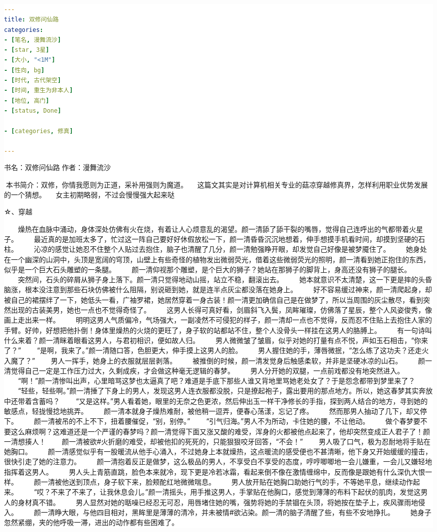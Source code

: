 ```yaml
---
title: 双修问仙路
categories:
- [笔名, 漫舞流沙]
- [star, 3星]
- [大小, "<1M"]
- [性向, bg]
- [时代, 古代架空]
- [时间, 重生为非本人]
- [地位, 高门]
- [status, Done]

- [categories, 修真]

---
```


书名：双修问仙路
作者：漫舞流沙

 本书简介：双修，你情我愿则为正道，采补用强则为魔道。
    这篇文其实是对计算机相关专业的菇凉穿越修真界，怎样利用职业优势发展的一个猜想。
    女主初期略弱，不过会慢慢强大起来哒


☆、穿越

　　燥热在血脉中涌动，身体深处仿佛有火在烧，有着让人心烦意乱的渴望。颜一清舔了舔干裂的嘴唇，觉得自己连呼出的气都带着火星子。
　　最近真的是加班太多了，忙过这一阵自己要好好休假放松一下，颜一清昏昏沉沉地想着，伸手想摸手机看时间，却摸到坚硬的石柱。
　　沁凉的感觉让她忍不住整个人贴过去抱住，脑子也清醒了几分，颜一清勉强睁开眼，却发觉自己好像是被梦魇住了。
　　她身处在一个幽深的山洞中，头顶是宽阔的穹顶，山壁上有些奇怪的植物发出微弱荧光，借着这些微弱荧光的照明，颜一清看到她正抱住的东西，似乎是一个巨大石头雕塑的一条腿。
　　颜一清仰视那个雕塑，是个巨大的狮子？她站在那狮子的脚背上，身高还没有狮子的腿长。
　　突然间，石头的碎屑从狮子身上落下。颜一清只觉得地动山摇，站立不稳，翻滚出去。
　　她本就意识不太清楚，这一下更是摔的头昏脑涨，根本没注意到那些石块仿佛被什么阻隔，别说砸到她，就是连半点灰尘都没落在她身上。
　　好不容易缓过神来，颜一清爬起身，却被自己的裙摆绊了一下，她低头一看，广袖罗裙，她居然穿着一身古装！颜一清更加确信自己是在做梦了，所以当周围的灰尘散尽，看到突然出现的古装美男，她也一点也不觉得奇怪了。
　　这男人长得可真好看，剑眉斜飞入鬓，凤眸璀璨，仿佛落了星辰，整个人风姿俊秀，像画上走出来一样。
　　明明这男人气质偏冷，气场强大，一副凌然不可侵犯的样子，颜一清却一点也不觉得，反而忍不住贴上去抱住人家的手臂。好帅，好想把他扑倒！身体里燥热的火烧的更旺了，身子软的站都站不住，整个人没骨头一样挂在这男人的胳膊上。
　　有一句诗叫什么来着？颜一清眯着眼看这男人，与君初相识，便如故人归。
　　男人微微皱了皱眉，似乎对她的打量有点不悦，声如玉石相击，“你来了？”
　　“是啊，我来了。”颜一清随口答，色胆更大，伸手摸上这男人的脸。
　　男人握住她的手，薄唇微抿，“怎么练了这功夫？还走火入魔了？”
　　男人一挥手，她身上的衣服就层层剥落。
　　被推倒的时候，颜一清发觉身后触感柔软，并非是坚硬冰凉的山石。
　　颜一清觉得自己一定是工作压力过大，久剩成疾，才会做这种毫无逻辑的春梦。
　　男人分开她的双腿，一点前戏都没有地突然进入。
　　“啊！”颜一清惨叫出声，心里暗骂这梦也太逼真了吧？难道是手底下那些人谁又背地里骂她老处女了？于是怨念都带到梦里来了？
　　“轻些，轻些啊。”颜一清捶了下身上的男人，发现这男人连衣服都没脱，只是撩起袍子，露出要用的那点地方。所以，她这春梦其实奔放中还带着含蓄吗？
　　“又是这样。”男人看着她，眼里的无奈之色更浓，然后伸出玉一样干净修长的手指，探到两人结合的地方，寻到她的敏感点，轻拢慢捻地挑弄。
　　颜一清本就身子燥热难耐，被他稍一逗弄，便春心荡漾，忘记了疼。
　　然而那男人抽动了几下，却又停下。
　　颜一清被吊的不上不下，扭着腰催促，“别，别停。”
　　“引气归海。”男人不为所动，卡住她的腰，不让他动。
　　做个春梦要不要这么麻烦啊？这难道还是一个严谨的春梦吗？颜一清觉得下面又涨又酸的难受，浑身的火都被他点起来了，他却突然变成正人君子了！颜一清想揍人！
　　颜一清被欲#火折磨的难受，却被他扣的死死的，只能狠狠咬牙回答，“不会！”
　　男人吸了口气，极为忍耐地将手贴在她胸口。
　　颜一清感觉似乎有一股暖流从他手心涌入，不过她身上本就燥热，这点暖流的感受便也不甚清晰，他下身又开始缓缓的撞击，很快引走了她的注意力。
　　颜一清抱着反正是做梦，这么极品的男人，不享受白不享受的态度，哼哼唧唧地一会儿嫌重，一会儿又嫌轻地指挥着这男人。
　　男人头上青筋直跳，脸色本来就冷，现下更是冷若冰霜，看起来倒不像在激情缠绵中，反而像是跟她有什么深仇大恨一样。
　　颜一清被他送到顶点，身子软下来，脸颊酡红地微微喘息。
　　男人放开贴在她胸口助她行气的手，不等她平息，继续动作起来。
　　“哎？不来了不来了，让我休息会儿。”颜一清摇头，用手推这男人，手掌贴在他胸口，感觉到薄薄的布料下起伏的肌肉，发觉这男人的身材真不错。
　　男人显然对她的聒噪已经忍无可忍，用唇堵住她的嘴，强势将她的手禁锢在头顶，将她按在垫子上，疾风骤雨地侵入。
　　颜一清睁大眼，与他四目相对，黑眸里是薄薄的清冷，并未被情#欲沾染。颜一清的脑子清醒了些，有些不安地挣扎。
　　她身子忽然紧绷，夹的他呼吸一滞，进出的动作都有些困难了。